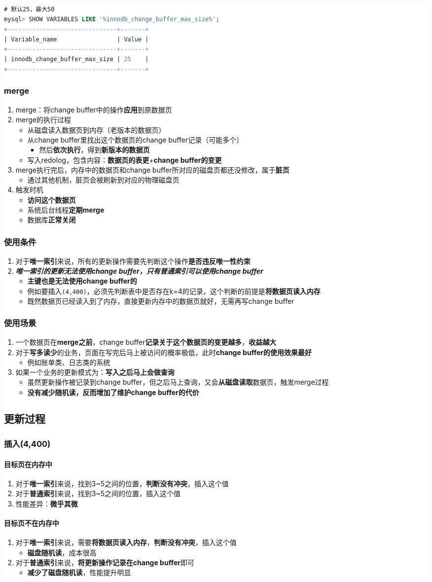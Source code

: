 ```sql
# 默认25，最大50
mysql> SHOW VARIABLES LIKE '%innodb_change_buffer_max_size%';
+-------------------------------+-------+
| Variable_name                 | Value |
+-------------------------------+-------+
| innodb_change_buffer_max_size | 25    |
+-------------------------------+-------+
```

### merge
1. merge：将change buffer中的操作**应用**到原数据页
2. merge的执行过程
    - 从磁盘读入数据页到内存（老版本的数据页）
    - 从change buffer里找出这个数据页的change buffer记录（可能多个）
        - 然后**依次执行**，得到**新版本的数据页**
    - 写入redolog，包含内容：**数据页的表更**+**change buffer的变更**
3. merge执行完后，内存中的数据页和change buffer所对应的磁盘页都还没修改，属于**脏页**
    - 通过其他机制，脏页会被刷新到对应的物理磁盘页
4. 触发时机
    - **访问这个数据页**
    - 系统后台线程**定期merge**
    - 数据库**正常关闭**

### 使用条件
1. 对于**唯一索引**来说，所有的更新操作需要先判断这个操作**是否违反唯一性约束**
2. _**唯一索引的更新无法使用change buffer，只有普通索引可以使用change buffer**_
    - **主键也是无法使用change buffer的**
    - 例如要插入`(4,400)`，必须先判断表中是否存在k=4的记录，这个判断的前提是**将数据页读入内存**
    - 既然数据页已经读入到了内存，直接更新内存中的数据页就好，无需再写change buffer

### 使用场景
1. 一个数据页在**merge之前**，change buffer**记录关于这个数据页的变更越多**，**收益越大**
2. 对于**写多读少**的业务，页面在写完后马上被访问的概率极低，此时**change buffer的使用效果最好**
    - 例如账单类、日志类的系统
3. 如果一个业务的更新模式为：**写入之后马上会做查询**
    - 虽然更新操作被记录到change buffer，但之后马上查询，又会**从磁盘读取**数据页，触发merge过程
    - **没有减少随机读，反而增加了维护change buffer的代价**

## 更新过程

### 插入(4,400)

#### 目标页在内存中
1. 对于**唯一索引**来说，找到3~5之间的位置，**判断没有冲突**，插入这个值
2. 对于**普通索引**来说，找到3~5之间的位置，插入这个值
3. 性能差异：**微乎其微**

#### 目标页不在内存中
1. 对于**唯一索引**来说，需要**将数据页读入内存**，**判断没有冲突**，插入这个值
    - **磁盘随机读**，成本很高
2. 对于**普通索引**来说，**将更新操作记录在change buffer**即可
    - **减少了磁盘随机读**，性能提升明显
